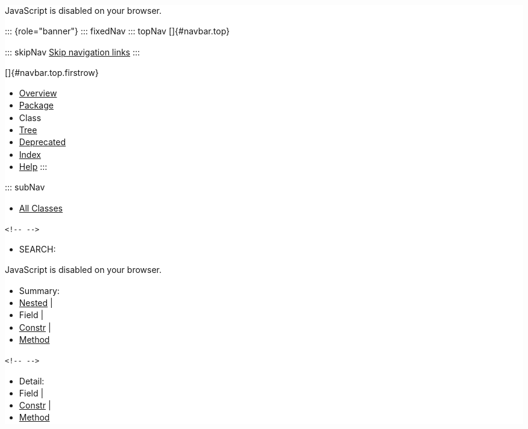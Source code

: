 <div>

JavaScript is disabled on your browser.

</div>

::: {role="banner"}
::: fixedNav
::: topNav
[]{#navbar.top}

::: skipNav
[Skip navigation links](#skip.navbar.top "Skip navigation links")
:::

[]{#navbar.top.firstrow}

-   [Overview](../../../../../../index.html)
-   [Package](package-summary.html)
-   Class
-   [Tree](package-tree.html)
-   [Deprecated](../../../../../../deprecated-list.html)
-   [Index](../../../../../../index-all.html)
-   [Help](../../../../../../help-doc.html)
:::

::: subNav
-   [All Classes](../../../../../../allclasses.html)

```{=html}
<!-- -->
```
-   SEARCH:

<div>

<div>

JavaScript is disabled on your browser.

</div>

</div>

<div>

-   Summary: 
-   [Nested](#nested.class.summary) \| 
-   Field \| 
-   [Constr](#constructor.summary) \| 
-   [Method](#method.summary)

```{=html}
<!-- -->
```
-   Detail: 
-   Field \| 
-   [Constr](#constructor.detail) \| 
-   [Method](#method.detail)
